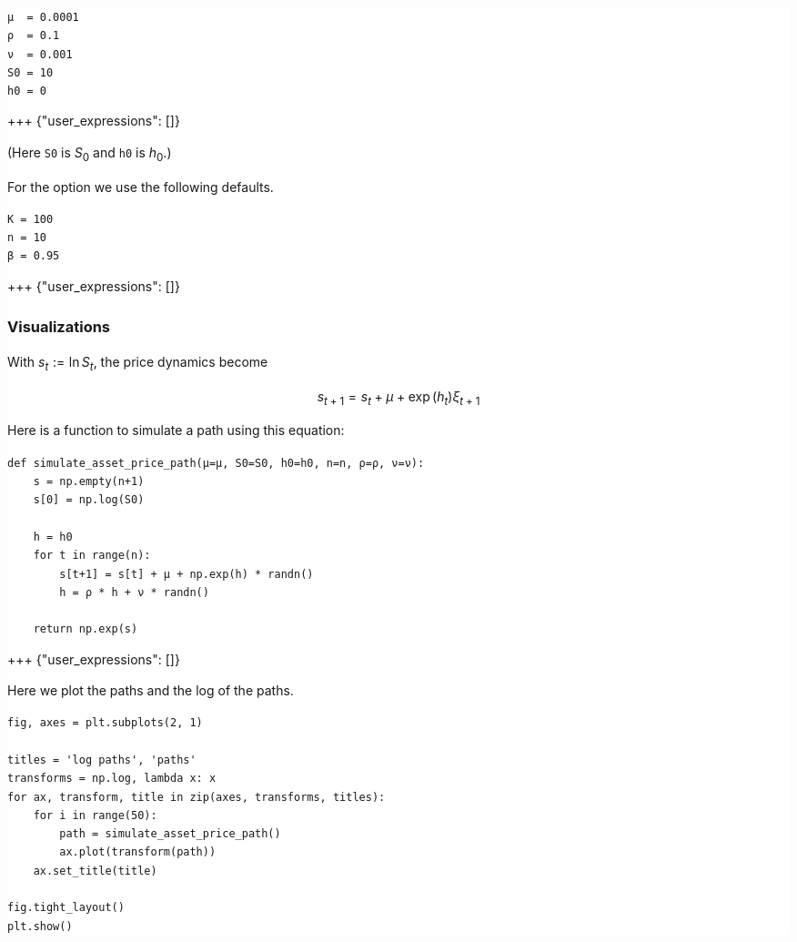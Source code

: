 ```{code-cell} ipython3
μ  = 0.0001
ρ  = 0.1
ν  = 0.001
S0 = 10
h0 = 0
```

+++ {"user_expressions": []}

(Here `S0` is $S_0$ and `h0` is $h_0$.)

For the option we use the following defaults.

```{code-cell} ipython3
K = 100
n = 10
β = 0.95
```

+++ {"user_expressions": []}

### Visualizations

With $s_t := \ln S_t$, the price dynamics become

$$ s_{t+1} = s_t + \mu + \exp(h_t) \xi_{t+1} $$

Here is a function to simulate a path using this equation:

```{code-cell} ipython3
def simulate_asset_price_path(μ=μ, S0=S0, h0=h0, n=n, ρ=ρ, ν=ν):
    s = np.empty(n+1)
    s[0] = np.log(S0)

    h = h0
    for t in range(n):
        s[t+1] = s[t] + μ + np.exp(h) * randn()
        h = ρ * h + ν * randn()

    return np.exp(s)
```

+++ {"user_expressions": []}

Here we plot the paths and the log of the paths.

```{code-cell} ipython3
fig, axes = plt.subplots(2, 1)

titles = 'log paths', 'paths'
transforms = np.log, lambda x: x
for ax, transform, title in zip(axes, transforms, titles):
    for i in range(50):
        path = simulate_asset_price_path()
        ax.plot(transform(path))
    ax.set_title(title)

fig.tight_layout()
plt.show()
```
